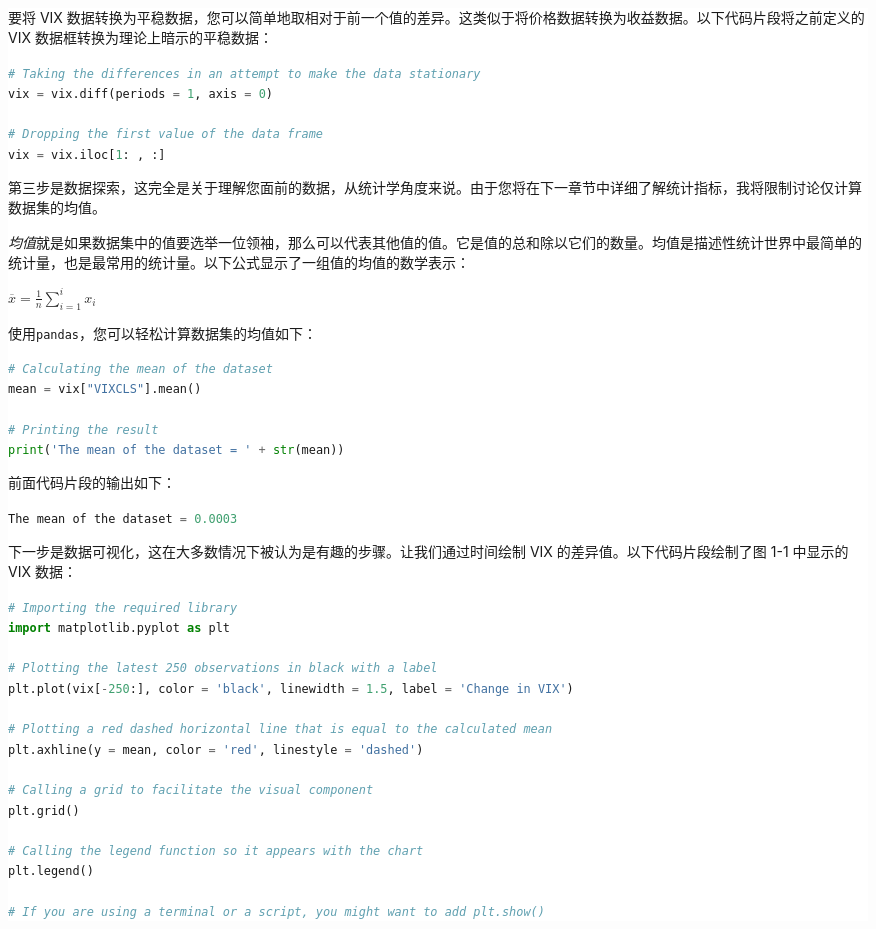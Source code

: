 要将 VIX 数据转换为平稳数据，您可以简单地取相对于前一个值的差异。这类似于将价格数据转换为收益数据。以下代码片段将之前定义的 VIX 数据框转换为理论上暗示的平稳数据：

```py
# Taking the differences in an attempt to make the data stationary
vix = vix.diff(periods = 1, axis = 0)

# Dropping the first value of the data frame
vix = vix.iloc[1: , :]

```

第三步是数据探索，这完全是关于理解您面前的数据，从统计学角度来说。由于您将在下一章节中详细了解统计指标，我将限制讨论仅计算数据集的均值。

*均值*就是如果数据集中的值要选举一位领袖，那么可以代表其他值的值。它是值的总和除以它们的数量。均值是描述性统计世界中最简单的统计量，也是最常用的统计量。以下公式显示了一组值的均值的数学表示：

<math alttext="x overbar equals StartFraction 1 Over n EndFraction sigma-summation Underscript i equals 1 Overscript i Endscripts x Subscript i"><mrow><mover><mi>x</mi> <mo>¯</mo></mover> <mo>=</mo> <mfrac><mn>1</mn> <mi>n</mi></mfrac> <msubsup><mo>∑</mo> <mrow><mi>i</mi><mo>=</mo><mn>1</mn></mrow> <mi>i</mi></msubsup> <msub><mi>x</mi> <mi>i</mi></msub></mrow></math>

使用`pandas`，您可以轻松计算数据集的均值如下：

```py
# Calculating the mean of the dataset
mean = vix["VIXCLS"].mean()

# Printing the result
print('The mean of the dataset = ' + str(mean))

```

前面代码片段的输出如下：

```py
The mean of the dataset = 0.0003
```

下一步是数据可视化，这在大多数情况下被认为是有趣的步骤。让我们通过时间绘制 VIX 的差异值。以下代码片段绘制了图 1-1 中显示的 VIX 数据：

```py
# Importing the required library
import matplotlib.pyplot as plt

# Plotting the latest 250 observations in black with a label
plt.plot(vix[-250:], color = 'black', linewidth = 1.5, label = 'Change in VIX')

# Plotting a red dashed horizontal line that is equal to the calculated mean
plt.axhline(y = mean, color = 'red', linestyle = 'dashed')

# Calling a grid to facilitate the visual component
plt.grid()

# Calling the legend function so it appears with the chart
plt.legend()

# If you are using a terminal or a script, you might want to add plt.show()
```
